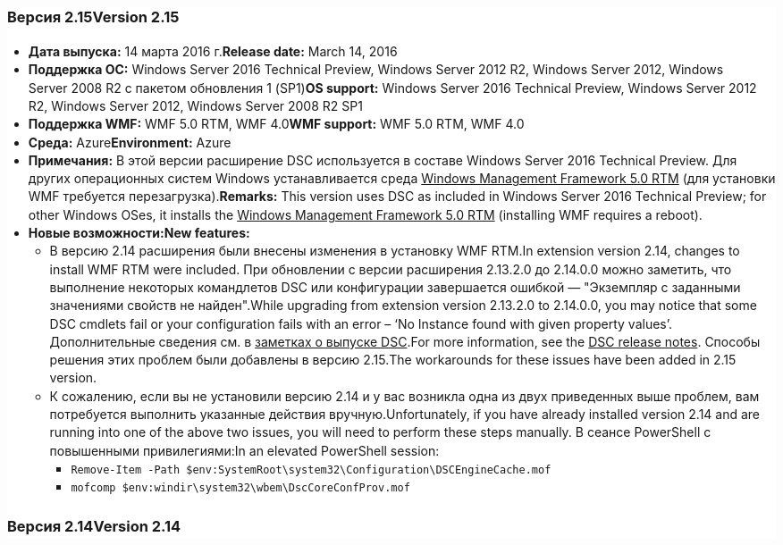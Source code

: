 
### <a name="version-215"></a><span data-ttu-id="03db0-273">Версия 2.15</span><span class="sxs-lookup"><span data-stu-id="03db0-273">Version 2.15</span></span>

- <span data-ttu-id="03db0-274">**Дата выпуска:** 14 марта 2016 г.</span><span class="sxs-lookup"><span data-stu-id="03db0-274">**Release date:** March 14, 2016</span></span>
- <span data-ttu-id="03db0-275">**Поддержка ОС:** Windows Server 2016 Technical Preview, Windows Server 2012 R2, Windows Server 2012, Windows Server 2008 R2 с пакетом обновления 1 (SP1)</span><span class="sxs-lookup"><span data-stu-id="03db0-275">**OS support:** Windows Server 2016 Technical Preview, Windows Server 2012 R2, Windows Server 2012, Windows Server 2008 R2 SP1</span></span>
- <span data-ttu-id="03db0-276">**Поддержка WMF:** WMF 5.0 RTM, WMF 4.0</span><span class="sxs-lookup"><span data-stu-id="03db0-276">**WMF support:** WMF 5.0 RTM, WMF 4.0</span></span>
- <span data-ttu-id="03db0-277">**Среда:** Azure</span><span class="sxs-lookup"><span data-stu-id="03db0-277">**Environment:** Azure</span></span>
- <span data-ttu-id="03db0-278">**Примечания:** В этой версии расширение DSC используется в составе Windows Server 2016 Technical Preview. Для других операционных систем Windows устанавливается среда [Windows Management Framework 5.0 RTM](https://blogs.msdn.microsoft.com/powershell/2015/12/16/windows-management-framework-wmf-5-0-rtm-is-now-available/) (для установки WMF требуется перезагрузка).</span><span class="sxs-lookup"><span data-stu-id="03db0-278">**Remarks:** This version uses DSC as included in Windows Server 2016 Technical Preview; for other Windows OSes, it installs the [Windows Management Framework 5.0 RTM](https://blogs.msdn.microsoft.com/powershell/2015/12/16/windows-management-framework-wmf-5-0-rtm-is-now-available/) (installing WMF requires a reboot).</span></span>
- <span data-ttu-id="03db0-279">**Новые возможности:**</span><span class="sxs-lookup"><span data-stu-id="03db0-279">**New features:**</span></span>
  - <span data-ttu-id="03db0-280">В версию 2.14 расширения были внесены изменения в установку WMF RTM.</span><span class="sxs-lookup"><span data-stu-id="03db0-280">In extension version 2.14, changes to install WMF RTM were included.</span></span> <span data-ttu-id="03db0-281">При обновлении с версии расширения 2.13.2.0 до 2.14.0.0 можно заметить, что выполнение некоторых командлетов DSC или конфигурации завершается ошибкой — "Экземпляр с заданными значениями свойств не найден".</span><span class="sxs-lookup"><span data-stu-id="03db0-281">While upgrading from extension version 2.13.2.0 to 2.14.0.0, you may notice that some DSC cmdlets fail or your configuration fails with an error – ‘No Instance found with given property values’.</span></span> <span data-ttu-id="03db0-282">Дополнительные сведения см. в [заметках о выпуске DSC](https://msdn.microsoft.com/en-us/powershell/wmf/limitation_dsc).</span><span class="sxs-lookup"><span data-stu-id="03db0-282">For more information, see the [DSC release notes](https://msdn.microsoft.com/en-us/powershell/wmf/limitation_dsc).</span></span> <span data-ttu-id="03db0-283">Способы решения этих проблем были добавлены в версию 2.15.</span><span class="sxs-lookup"><span data-stu-id="03db0-283">The workarounds for these issues have been added in 2.15 version.</span></span>
  - <span data-ttu-id="03db0-284">К сожалению, если вы не установили версию 2.14 и у вас возникла одна из двух приведенных выше проблем, вам потребуется выполнить указанные действия вручную.</span><span class="sxs-lookup"><span data-stu-id="03db0-284">Unfortunately, if you have already installed version 2.14 and are running into one of the above two issues, you will need to perform these steps manually.</span></span>  <span data-ttu-id="03db0-285">В сеансе PowerShell с повышенными привилегиями:</span><span class="sxs-lookup"><span data-stu-id="03db0-285">In an elevated PowerShell session:</span></span>
    - `Remove-Item -Path $env:SystemRoot\system32\Configuration\DSCEngineCache.mof`
    - `mofcomp $env:windir\system32\wbem\DscCoreConfProv.mof`

### <a name="version-214"></a><span data-ttu-id="03db0-286">Версия 2.14</span><span class="sxs-lookup"><span data-stu-id="03db0-286">Version 2.14</span></span>
